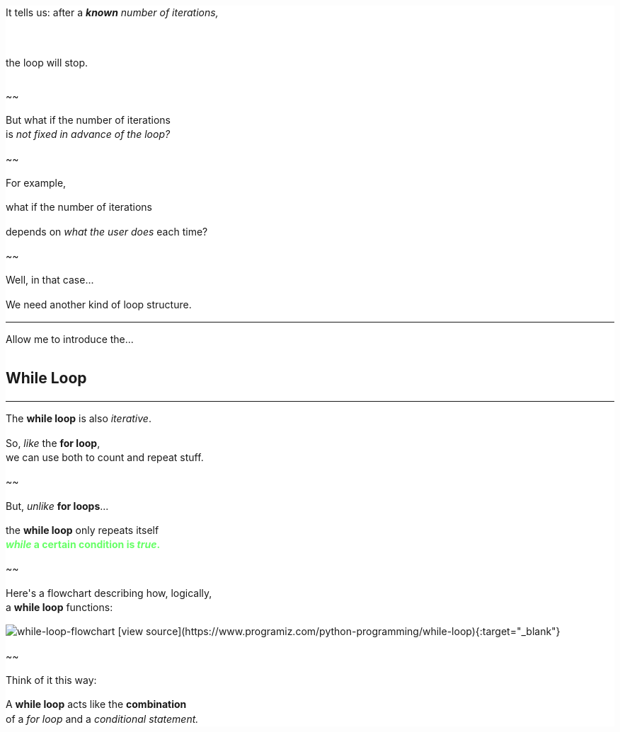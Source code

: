 <span class="fragment">It tells us: after a _**known** number of iterations,_</span>

<span class="fragment">the loop will stop. <i class='fas fa-arrow-alt-circle-down' style='font-size:48px;color:red'></i></span>  

~~

But what if the number of iterations  
is _not fixed in advance of the loop?_  

<i class='fas fa-arrow-alt-circle-down' style='font-size:48px;color:red'></i>

~~

For example,  

<span class="fragment">what if the number of iterations</span>  

<span class="fragment">depends on _what the user does_ each time?<br><i class='fas fa-arrow-alt-circle-down' style='font-size:48px;color:red'></i></span>  

~~

Well, in that case...  

<span class="fragment">We need another kind of loop structure.</span>  

----

Allow me to introduce the...

<h2><span class="fragment">While Loop</span></h2>  

----

The **while loop** is also _iterative_.  

<span class="fragment">So, _like_ the **for loop**,<br>we can use both to count and repeat stuff.<br><i class='fas fa-arrow-alt-circle-down' style='font-size:48px;color:red'></i></span>  

~~

But, _unlike_ **for loops**...  

<span class="fragment">the **while loop** only repeats itself<br><span style="color: #66FF66;"><b><i>while</i> a certain condition is <i>true</i>.<br></b></span> <i class='fas fa-arrow-alt-circle-down' style='font-size:48px;color:red'></i></span>  

~~

Here's a flowchart describing how, logically,  
a **while loop** functions:  

<img class="plain" src="https://cdn.programiz.com/sites/tutorial2program/files/whileLoopFlowchart.jpg" alt="while-loop-flowchart" width="250px" style="background:none; border:none; box-shadow:none;">  
[view source](https://www.programiz.com/python-programming/while-loop){:target="_blank"}

~~

Think of it this way:  

<span class="fragment">A **while loop** acts like the **combination**<br>of a _for loop_ and a _conditional statement._</span>
